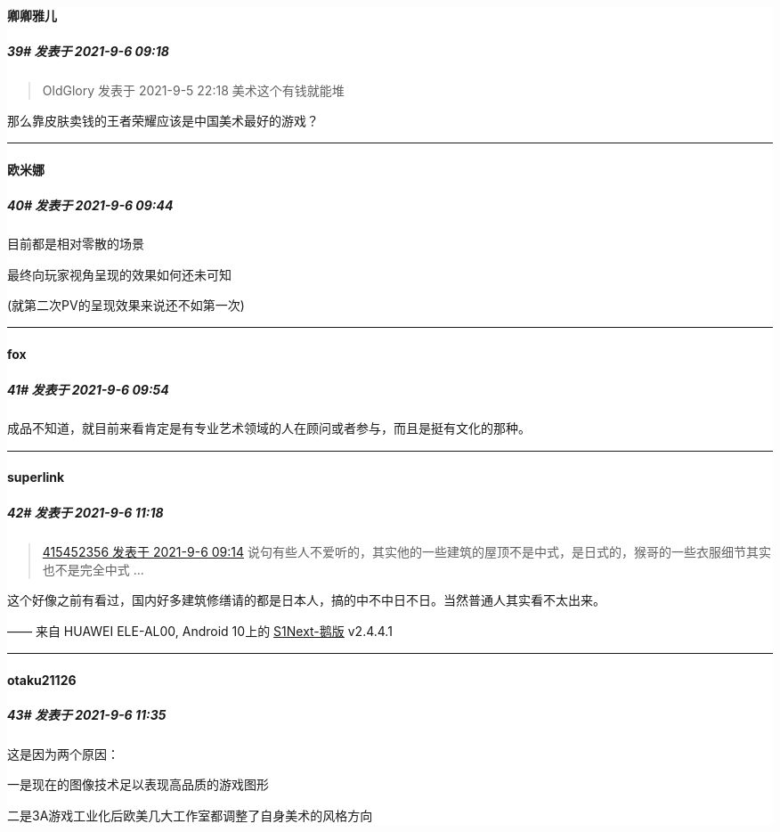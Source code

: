 ####  卿卿雅儿  
##### 39#       发表于 2021-9-6 09:18


<blockquote>OldGlory 发表于 2021-9-5 22:18
美术这个有钱就能堆</blockquote>
那么靠皮肤卖钱的王者荣耀应该是中国美术最好的游戏？


*****

####  欧米娜  
##### 40#       发表于 2021-9-6 09:44


目前都是相对零散的场景


最终向玩家视角呈现的效果如何还未可知

(就第二次PV的呈现效果来说还不如第一次)


*****

####  fox  
##### 41#       发表于 2021-9-6 09:54


成品不知道，就目前来看肯定是有专业艺术领域的人在顾问或者参与，而且是挺有文化的那种。


*****

####  superlink  
##### 42#       发表于 2021-9-6 11:18


<blockquote><a href="httphttps://bbs.saraba1st.com/2b/forum.php?mod=redirect&amp;goto=findpost&amp;pid=52634367&amp;ptid=2024712" target="_blank">415452356 发表于 2021-9-6 09:14</a>
说句有些人不爱听的，其实他的一些建筑的屋顶不是中式，是日式的，猴哥的一些衣服细节其实也不是完全中式 ...</blockquote>
这个好像之前有看过，国内好多建筑修缮请的都是日本人，搞的中不中日不日。当然普通人其实看不太出来。

—— 来自 HUAWEI ELE-AL00, Android 10上的 [S1Next-鹅版](https://github.com/ykrank/S1-Next/releases) v2.4.4.1


*****

####  otaku21126  
##### 43#       发表于 2021-9-6 11:35


这是因为两个原因：

一是现在的图像技术足以表现高品质的游戏图形

二是3A游戏工业化后欧美几大工作室都调整了自身美术的风格方向


